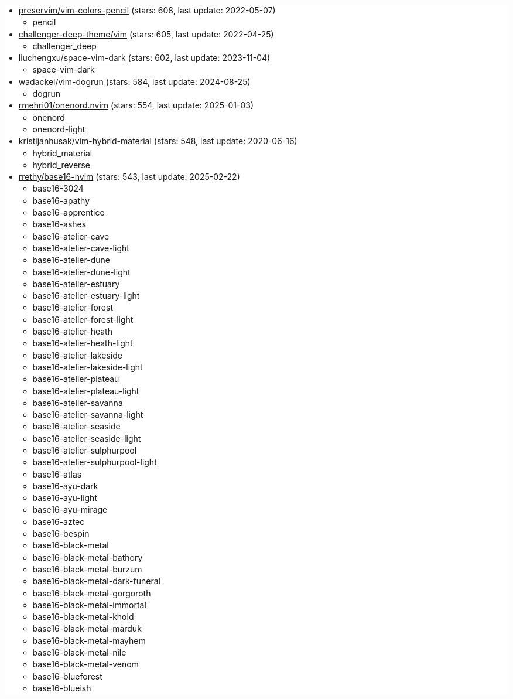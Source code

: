 - [preservim/vim-colors-pencil](https://github.com/preservim/vim-colors-pencil) (stars: 608, last update: 2022-05-07)  
  - pencil  
- [challenger-deep-theme/vim](https://github.com/challenger-deep-theme/vim) (stars: 605, last update: 2022-04-25)  
  - challenger_deep  
- [liuchengxu/space-vim-dark](https://github.com/liuchengxu/space-vim-dark) (stars: 602, last update: 2023-11-04)  
  - space-vim-dark  
- [wadackel/vim-dogrun](https://github.com/wadackel/vim-dogrun) (stars: 584, last update: 2024-08-25)  
  - dogrun  
- [rmehri01/onenord.nvim](https://github.com/rmehri01/onenord.nvim) (stars: 554, last update: 2025-01-03)  
  - onenord  
  - onenord-light  
- [kristijanhusak/vim-hybrid-material](https://github.com/kristijanhusak/vim-hybrid-material) (stars: 548, last update: 2020-06-16)  
  - hybrid_material  
  - hybrid_reverse  
- [rrethy/base16-nvim](https://github.com/rrethy/base16-nvim) (stars: 543, last update: 2025-02-22)  
  - base16-3024  
  - base16-apathy  
  - base16-apprentice  
  - base16-ashes  
  - base16-atelier-cave  
  - base16-atelier-cave-light  
  - base16-atelier-dune  
  - base16-atelier-dune-light  
  - base16-atelier-estuary  
  - base16-atelier-estuary-light  
  - base16-atelier-forest  
  - base16-atelier-forest-light  
  - base16-atelier-heath  
  - base16-atelier-heath-light  
  - base16-atelier-lakeside  
  - base16-atelier-lakeside-light  
  - base16-atelier-plateau  
  - base16-atelier-plateau-light  
  - base16-atelier-savanna  
  - base16-atelier-savanna-light  
  - base16-atelier-seaside  
  - base16-atelier-seaside-light  
  - base16-atelier-sulphurpool  
  - base16-atelier-sulphurpool-light  
  - base16-atlas  
  - base16-ayu-dark  
  - base16-ayu-light  
  - base16-ayu-mirage  
  - base16-aztec  
  - base16-bespin  
  - base16-black-metal  
  - base16-black-metal-bathory  
  - base16-black-metal-burzum  
  - base16-black-metal-dark-funeral  
  - base16-black-metal-gorgoroth  
  - base16-black-metal-immortal  
  - base16-black-metal-khold  
  - base16-black-metal-marduk  
  - base16-black-metal-mayhem  
  - base16-black-metal-nile  
  - base16-black-metal-venom  
  - base16-blueforest  
  - base16-blueish  